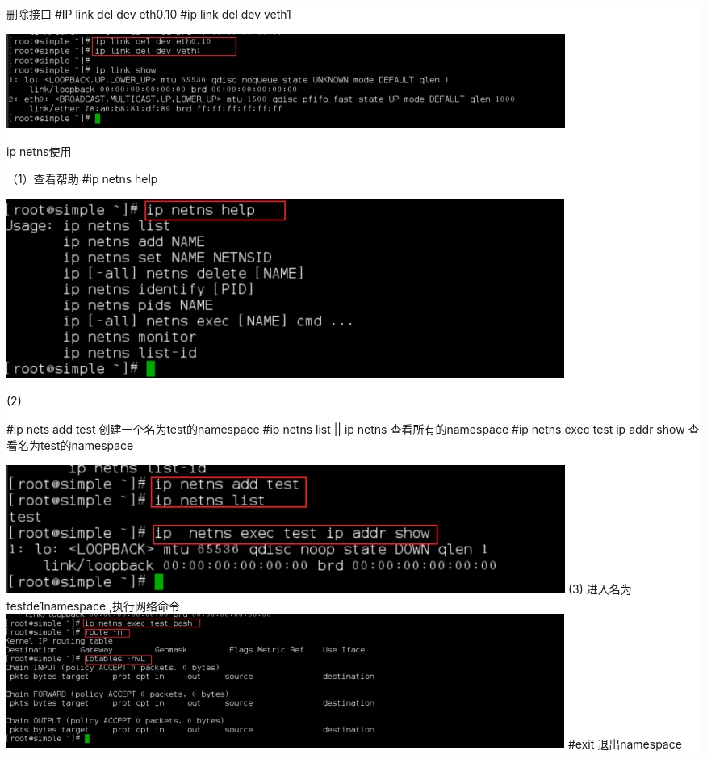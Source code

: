 删除接口
\#IP link del dev eth0.10
\#ip link del dev veth1

![img](../../img/wps37.jpg)

ip netns使用

（1）查看帮助
\#ip netns help

![img](../../img/wps38.jpg) 

(2)

\#ip nets add test					创建一个名为test的namespace
\#ip netns list || ip netns  			查看所有的namespace
\#ip netns exec test ip addr show 	查看名为test的namespace

![img](../../img/wps39.jpg)
(3) 进入名为testde1namespace ,执行网络命令
![img](../../img/wps40.jpg)
\#exit 退出namespace
